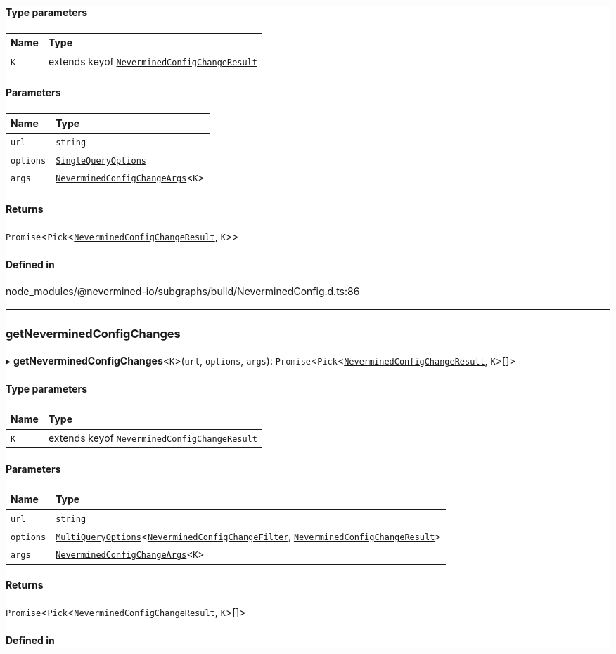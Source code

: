 #### Type parameters

| Name | Type |
| :------ | :------ |
| `K` | extends keyof [`NeverminedConfigChangeResult`](subgraphs.NeverminedConfig.md#neverminedconfigchangeresult) |

#### Parameters

| Name | Type |
| :------ | :------ |
| `url` | `string` |
| `options` | [`SingleQueryOptions`](subgraphs.NeverminedConfig.md#singlequeryoptions) |
| `args` | [`NeverminedConfigChangeArgs`](subgraphs.NeverminedConfig.md#neverminedconfigchangeargs)<`K`\> |

#### Returns

`Promise`<`Pick`<[`NeverminedConfigChangeResult`](subgraphs.NeverminedConfig.md#neverminedconfigchangeresult), `K`\>\>

#### Defined in

node_modules/@nevermined-io/subgraphs/build/NeverminedConfig.d.ts:86

___

### getNeverminedConfigChanges

▸ **getNeverminedConfigChanges**<`K`\>(`url`, `options`, `args`): `Promise`<`Pick`<[`NeverminedConfigChangeResult`](subgraphs.NeverminedConfig.md#neverminedconfigchangeresult), `K`\>[]\>

#### Type parameters

| Name | Type |
| :------ | :------ |
| `K` | extends keyof [`NeverminedConfigChangeResult`](subgraphs.NeverminedConfig.md#neverminedconfigchangeresult) |

#### Parameters

| Name | Type |
| :------ | :------ |
| `url` | `string` |
| `options` | [`MultiQueryOptions`](subgraphs.NeverminedConfig.md#multiqueryoptions)<[`NeverminedConfigChangeFilter`](subgraphs.NeverminedConfig.md#neverminedconfigchangefilter), [`NeverminedConfigChangeResult`](subgraphs.NeverminedConfig.md#neverminedconfigchangeresult)\> |
| `args` | [`NeverminedConfigChangeArgs`](subgraphs.NeverminedConfig.md#neverminedconfigchangeargs)<`K`\> |

#### Returns

`Promise`<`Pick`<[`NeverminedConfigChangeResult`](subgraphs.NeverminedConfig.md#neverminedconfigchangeresult), `K`\>[]\>

#### Defined in
